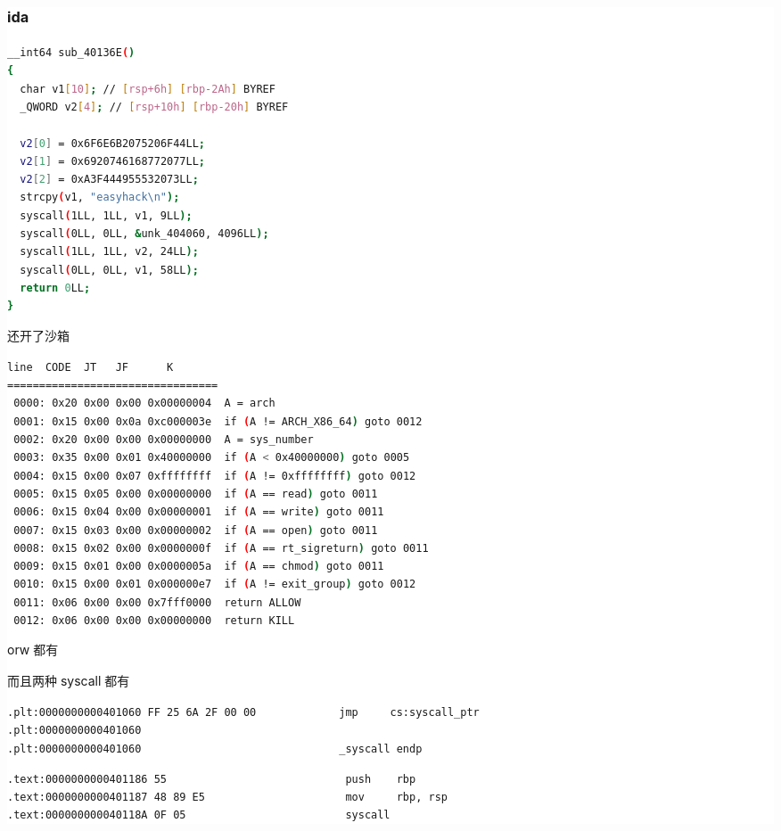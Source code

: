 ### ida

```bash
__int64 sub_40136E()
{
  char v1[10]; // [rsp+6h] [rbp-2Ah] BYREF
  _QWORD v2[4]; // [rsp+10h] [rbp-20h] BYREF

  v2[0] = 0x6F6E6B2075206F44LL;
  v2[1] = 0x6920746168772077LL;
  v2[2] = 0xA3F444955532073LL;
  strcpy(v1, "easyhack\n");
  syscall(1LL, 1LL, v1, 9LL);
  syscall(0LL, 0LL, &unk_404060, 4096LL);
  syscall(1LL, 1LL, v2, 24LL);
  syscall(0LL, 0LL, v1, 58LL);
  return 0LL;
}
```

还开了沙箱

```bash
line  CODE  JT   JF      K
=================================
 0000: 0x20 0x00 0x00 0x00000004  A = arch
 0001: 0x15 0x00 0x0a 0xc000003e  if (A != ARCH_X86_64) goto 0012
 0002: 0x20 0x00 0x00 0x00000000  A = sys_number
 0003: 0x35 0x00 0x01 0x40000000  if (A < 0x40000000) goto 0005
 0004: 0x15 0x00 0x07 0xffffffff  if (A != 0xffffffff) goto 0012
 0005: 0x15 0x05 0x00 0x00000000  if (A == read) goto 0011
 0006: 0x15 0x04 0x00 0x00000001  if (A == write) goto 0011
 0007: 0x15 0x03 0x00 0x00000002  if (A == open) goto 0011
 0008: 0x15 0x02 0x00 0x0000000f  if (A == rt_sigreturn) goto 0011
 0009: 0x15 0x01 0x00 0x0000005a  if (A == chmod) goto 0011
 0010: 0x15 0x00 0x01 0x000000e7  if (A != exit_group) goto 0012
 0011: 0x06 0x00 0x00 0x7fff0000  return ALLOW
 0012: 0x06 0x00 0x00 0x00000000  return KILL
```

orw 都有

而且两种 syscall 都有

```bash
.plt:0000000000401060 FF 25 6A 2F 00 00             jmp     cs:syscall_ptr
.plt:0000000000401060
.plt:0000000000401060                               _syscall endp
```

```bash
.text:0000000000401186 55                            push    rbp
.text:0000000000401187 48 89 E5                      mov     rbp, rsp
.text:000000000040118A 0F 05                         syscall
```
